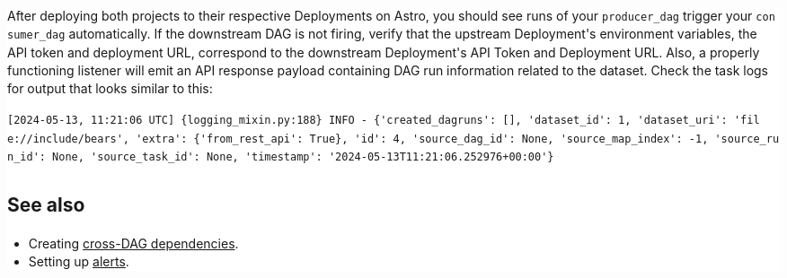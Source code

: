 After deploying both projects to their respective Deployments on Astro, you should see runs of your `producer_dag` trigger your `consumer_dag` automatically. If the downstream DAG is not firing, verify that the upstream Deployment's environment variables, the API token and deployment URL, correspond to the downstream Deployment's API Token and Deployment URL. Also, a properly functioning listener will emit an API response payload containing DAG run information related to the dataset. Check the task logs for output that looks similar to this:

```text
[2024-05-13, 11:21:06 UTC] {logging_mixin.py:188} INFO - {'created_dagruns': [], 'dataset_id': 1, 'dataset_uri': 'file://include/bears', 'extra': {'from_rest_api': True}, 'id': 4, 'source_dag_id': None, 'source_map_index': -1, 'source_run_id': None, 'source_task_id': None, 'timestamp': '2024-05-13T11:21:06.252976+00:00'}
```

## See also

- Creating [cross-DAG dependencies](https://docs.astronomer.io/learn/cross-dag-dependencies.md).
- Setting up [alerts](https://docs.astronomer.io/astro/alerts).
